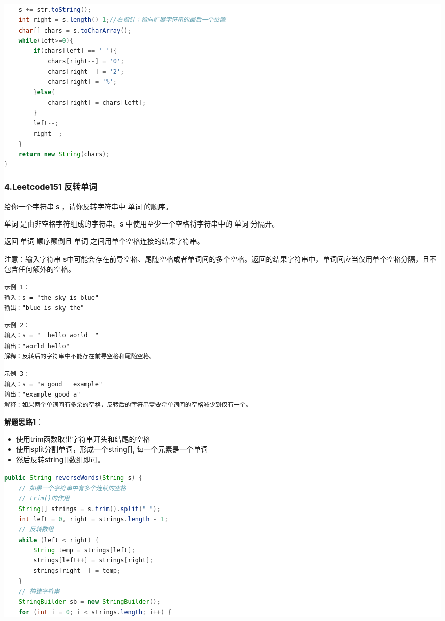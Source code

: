 ```java
    s += str.toString();
    int right = s.length()-1;//右指针：指向扩展字符串的最后一个位置
    char[] chars = s.toCharArray();
    while(left>=0){
        if(chars[left] == ' '){
            chars[right--] = '0';
            chars[right--] = '2';
            chars[right] = '%';
        }else{
            chars[right] = chars[left];
        }
        left--;
        right--;
    }
    return new String(chars);
}
```

### 4.Leetcode151 反转单词

给你一个字符串 s ，请你反转字符串中 单词 的顺序。

单词 是由非空格字符组成的字符串。s 中使用至少一个空格将字符串中的 单词 分隔开。

返回 单词 顺序颠倒且 单词 之间用单个空格连接的结果字符串。

注意：输入字符串 s中可能会存在前导空格、尾随空格或者单词间的多个空格。返回的结果字符串中，单词间应当仅用单个空格分隔，且不包含任何额外的空格。

```
示例 1：
输入：s = "the sky is blue"
输出："blue is sky the"
```

```
示例 2：
输入：s = "  hello world  "
输出："world hello"
解释：反转后的字符串中不能存在前导空格和尾随空格。
```

```
示例 3：
输入：s = "a good   example"
输出："example good a"
解释：如果两个单词间有多余的空格，反转后的字符串需要将单词间的空格减少到仅有一个。
```

**解题思路1**：

* 使用trim函数取出字符串开头和结尾的空格
* 使用split分割单词，形成一个string[], 每一个元素是一个单词
* 然后反转string[]数组即可。

```java
public String reverseWords(String s) {
    // 如果一个字符串中有多个连续的空格
    // trim()的作用
    String[] strings = s.trim().split(" ");
    int left = 0, right = strings.length - 1;
    // 反转数组
    while (left < right) {
        String temp = strings[left];
        strings[left++] = strings[right];
        strings[right--] = temp;
    }
    // 构建字符串
    StringBuilder sb = new StringBuilder();
    for (int i = 0; i < strings.length; i++) {
```